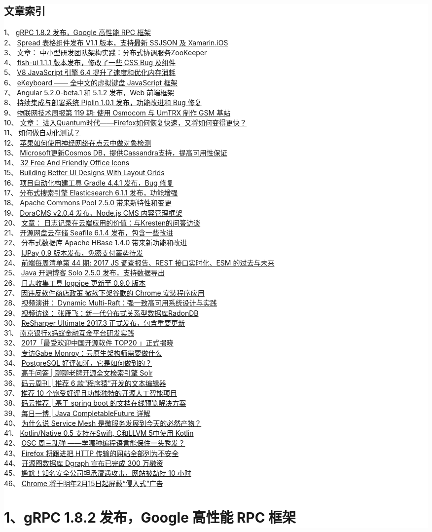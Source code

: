 ## 文章索引
1、 <a href="#1grpc-182-发布google-高性能-rpc-框架" >gRPC 1.8.2 发布，Google 高性能 RPC 框架</a><br/>
2、 <a href="#2spread-表格组件发布-v11-版本支持最新-ssjson-及-xamarinios" >Spread 表格组件发布 V1.1 版本，支持最新 SSJSON 及 Xamarin.iOS</a><br/>
3、 <a href="#3文章-中小型研发团队架构实践分布式协调服务zookeeper" >文章： 中小型研发团队架构实践：分布式协调服务ZooKeeper</a><br/>
4、 <a href="#4fish-ui-111-版本发布修改了一些-css-bug-及组件" >fish-ui 1.1.1 版本发布，修改了一些 CSS Bug 及组件</a><br/>
5、 <a href="#5v8-javascript-引擎-64-提升了速度和优化内存消耗" >V8 JavaScript 引擎 6.4 提升了速度和优化内存消耗</a><br/>
6、 <a href="#6ekeyboard-全中文的虚拟键盘-javascript-框架" >eKeyboard —— 全中文的虚拟键盘 JavaScript 框架</a><br/>
7、 <a href="#7angular-520-beta1-和-512-发布web-前端框架" >Angular 5.2.0-beta.1 和 5.1.2 发布，Web 前端框架</a><br/>
8、 <a href="#8持续集成与部署系统-piplin-101-发布功能改进和-bug-修复" >持续集成与部署系统 Piplin 1.0.1 发布，功能改进和 Bug 修复</a><br/>
9、 <a href="#9物联网技术周报第-119-期:-使用-osmocom-与-umtrx-制作-gsm-基站" >物联网技术周报第 119 期: 使用 Osmocom 与 UmTRX 制作 GSM 基站</a><br/>
10、 <a href="#10文章-进入quantum时代firefox如何恢复快速又将如何变得更快" >文章： 进入Quantum时代——Firefox如何恢复快速，又将如何变得更快？</a><br/>
11、 <a href="#11如何做自动化测试" >如何做自动化测试？</a><br/>
12、 <a href="#12苹果如何使用神经网络在点云中做对象检测" >苹果如何使用神经网络在点云中做对象检测</a><br/>
13、 <a href="#13microsoft更新cosmos-db提供cassandra支持提高可用性保证" >Microsoft更新Cosmos DB，提供Cassandra支持，提高可用性保证</a><br/>
14、 <a href="#1432-free-and-friendly-office-icons" >32 Free And Friendly Office Icons</a><br/>
15、 <a href="#15building-better-ui-designs-with-layout-grids" >Building Better UI Designs With Layout Grids</a><br/>
16、 <a href="#16项目自动化构建工具-gradle-441-发布bug-修复" >项目自动化构建工具 Gradle 4.4.1 发布，Bug 修复</a><br/>
17、 <a href="#17分布式搜索引擎-elasticsearch-611-发布功能增强" >分布式搜索引擎 Elasticsearch 6.1.1 发布，功能增强</a><br/>
18、 <a href="#18apache-commons-pool-250-带来新特性和变更" >Apache Commons Pool 2.5.0 带来新特性和变更</a><br/>
19、 <a href="#19doracms-v204-发布nodejs-cms-内容管理框架" >DoraCMS v2.0.4 发布，Node.js CMS 内容管理框架</a><br/>
20、 <a href="#20文章-日志记录在云端应用的价值与kresten的问答访谈" >文章： 日志记录在云端应用的价值：与Kresten的问答访谈</a><br/>
21、 <a href="#21开源网盘云存储-seafile-614-发布包含一些改进" >开源网盘云存储 Seafile 6.1.4 发布，包含一些改进</a><br/>
22、 <a href="#22分布式数据库-apache-hbase-140-带来新功能和改进" >分布式数据库 Apache HBase 1.4.0 带来新功能和改进</a><br/>
23、 <a href="#23ijpay-09-版本发布免密支付蓄势待发" >IJPay 0.9 版本发布，免密支付蓄势待发</a><br/>
24、 <a href="#24前端每周清单第-44-期:-2017-js-调查报告rest-接口实时化esm-的过去与未来" >前端每周清单第 44 期: 2017 JS 调查报告、REST 接口实时化、ESM 的过去与未来</a><br/>
25、 <a href="#25java-开源博客-solo-250-发布支持数据导出" >Java 开源博客 Solo 2.5.0 发布，支持数据导出</a><br/>
26、 <a href="#26日志收集工具-logpipe-更新至-090-版本" >日志收集工具 logpipe 更新至 0.9.0 版本</a><br/>
27、 <a href="#27因违反软件商店政策-微软下架谷歌的-chrome-安装程序应用" >因违反软件商店政策 微软下架谷歌的 Chrome 安装程序应用</a><br/>
28、 <a href="#28视频演讲-dynamic-multi-raft强一致高可用系统设计与实践" >视频演讲： Dynamic Multi-Raft：强一致高可用系统设计与实践</a><br/>
29、 <a href="#29视频访谈-张雁飞新一代分布式关系型数据库radondb" >视频访谈： 张雁飞：新一代分布式关系型数据库RadonDB</a><br/>
30、 <a href="#30resharper-ultimate-20173-正式发布包含重要更新" >ReSharper Ultimate 2017.3 正式发布，包含重要更新</a><br/>
31、 <a href="#31南京银行x蚂蚁金融互金平台研发实践" >南京银行x蚂蚁金融互金平台研发实践</a><br/>
32、 <a href="#322017最受欢迎中国开源软件-top20-正式揭晓" >2017「最受欢迎中国开源软件 TOP20 」正式揭晓</a><br/>
33、 <a href="#33专访gabe-monroy云原生架构师需要做什么" >专访Gabe Monroy：云原生架构师需要做什么</a><br/>
34、 <a href="#34postgresql-好评如潮它是如何做到的" >PostgreSQL 好评如潮，它是如何做到的？</a><br/>
35、 <a href="#35高手问答-|-聊聊老牌开源全文检索引擎-solr" >高手问答 | 聊聊老牌开源全文检索引擎 Solr</a><br/>
36、 <a href="#36码云周刊-|-推荐-6-款程序猿开发的文本编辑器" >码云周刊 | 推荐 6 款“程序猿”开发的文本编辑器</a><br/>
37、 <a href="#37推荐-10-个饱受好评且功能独特的开源人工智能项目" >推荐 10 个饱受好评且功能独特的开源人工智能项目</a><br/>
38、 <a href="#38码云推荐-|-基于-spring-boot-的文档在线预览解决方案" >码云推荐 | 基于 spring boot 的文档在线预览解决方案</a><br/>
39、 <a href="#39每日一博-|-java-completablefuture-详解" >每日一博 | Java CompletableFuture 详解</a><br/>
40、 <a href="#40为什么说-service-mesh-是微服务发展到今天的必然产物" >为什么说 Service Mesh 是微服务发展到今天的必然产物？</a><br/>
41、 <a href="#41kotlin/native-05-支持在swift-c和llvm-5中使用-kotlin" >Kotlin/Native 0.5 支持在Swift, C和LLVM 5中使用 Kotlin</a><br/>
42、 <a href="#42osc-周三乱弹-学哪种编程语言能保住一头秀发" >OSC 周三乱弹 ——学哪种编程语言能保住一头秀发？</a><br/>
43、 <a href="#43firefox-将跟进把-http-传输的网站全部列为不安全" >Firefox 将跟进把 HTTP 传输的网站全部列为不安全</a><br/>
44、 <a href="#44开源图数据库-dgraph-宣布已完成-300-万融资" >开源图数据库 Dgraph 宣布已完成 300 万融资</a><br/>
45、 <a href="#45尴尬知名安全公司坦承遭遇攻击网站被劫持-10-小时" >尴尬！知名安全公司坦承遭遇攻击，网站被劫持 10 小时</a><br/>
46、 <a href="#46chrome-将于明年2月15日起屏蔽侵入式广告" >Chrome 将于明年2月15日起屏蔽“侵入式”广告</a><br/><h1 id="#title_0" >1、gRPC 1.8.2 发布，Google 高性能 RPC 框架</h1>
